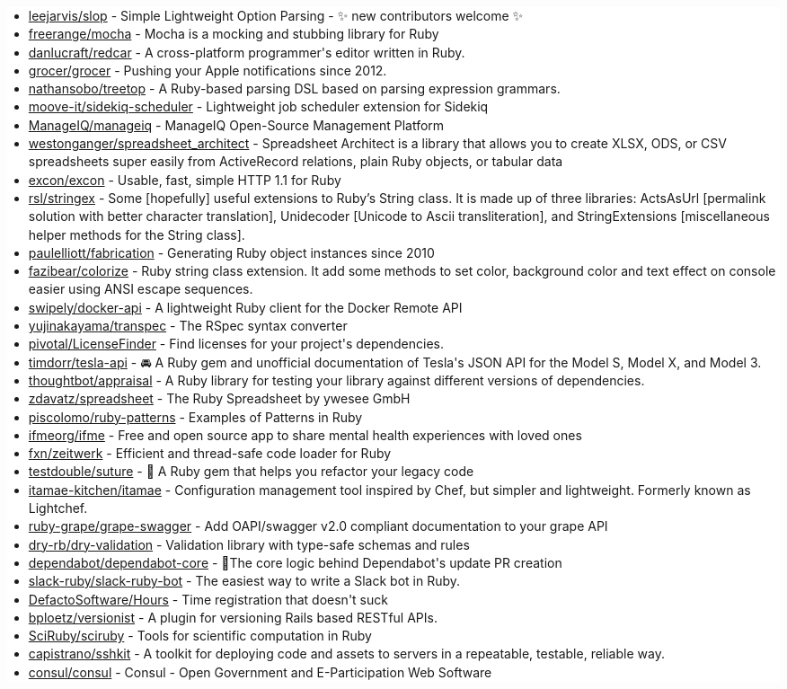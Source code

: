 * [leejarvis/slop](https://github.com/leejarvis/slop) - Simple Lightweight Option Parsing - ✨ new contributors welcome ✨
* [freerange/mocha](https://github.com/freerange/mocha) - Mocha is a mocking and stubbing library for Ruby
* [danlucraft/redcar](https://github.com/danlucraft/redcar) - A cross-platform programmer's editor written in Ruby.
* [grocer/grocer](https://github.com/grocer/grocer) - Pushing your Apple notifications since 2012.
* [nathansobo/treetop](https://github.com/nathansobo/treetop) - A Ruby-based parsing DSL based on parsing expression grammars.
* [moove-it/sidekiq-scheduler](https://github.com/moove-it/sidekiq-scheduler) - Lightweight job scheduler extension for Sidekiq
* [ManageIQ/manageiq](https://github.com/ManageIQ/manageiq) - ManageIQ Open-Source Management Platform
* [westonganger/spreadsheet_architect](https://github.com/westonganger/spreadsheet_architect) - Spreadsheet Architect is a library that allows you to create XLSX, ODS, or CSV spreadsheets super easily from ActiveRecord relations, plain Ruby objects, or tabular data
* [excon/excon](https://github.com/excon/excon) - Usable, fast, simple HTTP 1.1 for Ruby
* [rsl/stringex](https://github.com/rsl/stringex) - Some [hopefully] useful extensions to Ruby’s String class. It is made up of three libraries: ActsAsUrl [permalink solution with better character translation], Unidecoder [Unicode to Ascii transliteration], and StringExtensions [miscellaneous helper methods for the String class].
* [paulelliott/fabrication](https://github.com/paulelliott/fabrication) - Generating Ruby object instances since 2010
* [fazibear/colorize](https://github.com/fazibear/colorize) - Ruby string class extension. It add some methods to set color, background color and text effect on console easier using ANSI escape sequences.
* [swipely/docker-api](https://github.com/swipely/docker-api) - A lightweight Ruby client for the Docker Remote API
* [yujinakayama/transpec](https://github.com/yujinakayama/transpec) - The RSpec syntax converter
* [pivotal/LicenseFinder](https://github.com/pivotal/LicenseFinder) - Find licenses for your project's dependencies.
* [timdorr/tesla-api](https://github.com/timdorr/tesla-api) - 🚘 A Ruby gem and unofficial documentation of Tesla's JSON API for the Model S, Model X, and Model 3.
* [thoughtbot/appraisal](https://github.com/thoughtbot/appraisal) - A Ruby library for testing your library against different versions of dependencies.
* [zdavatz/spreadsheet](https://github.com/zdavatz/spreadsheet) - The Ruby Spreadsheet by ywesee GmbH
* [piscolomo/ruby-patterns](https://github.com/piscolomo/ruby-patterns) - Examples of Patterns in Ruby
* [ifmeorg/ifme](https://github.com/ifmeorg/ifme) - Free and open source app to share mental health experiences with loved ones
* [fxn/zeitwerk](https://github.com/fxn/zeitwerk) - Efficient and thread-safe code loader for Ruby
* [testdouble/suture](https://github.com/testdouble/suture) - 🏥 A Ruby gem that helps you refactor your legacy code
* [itamae-kitchen/itamae](https://github.com/itamae-kitchen/itamae) - Configuration management tool inspired by Chef, but simpler and lightweight. Formerly known as Lightchef.
* [ruby-grape/grape-swagger](https://github.com/ruby-grape/grape-swagger) - Add OAPI/swagger v2.0 compliant documentation to your grape API
* [dry-rb/dry-validation](https://github.com/dry-rb/dry-validation) - Validation library with type-safe schemas and rules
* [dependabot/dependabot-core](https://github.com/dependabot/dependabot-core) - 🤖The core logic behind Dependabot's update PR creation
* [slack-ruby/slack-ruby-bot](https://github.com/slack-ruby/slack-ruby-bot) - The easiest way to write a Slack bot in Ruby.
* [DefactoSoftware/Hours](https://github.com/DefactoSoftware/Hours) - Time registration that doesn't suck
* [bploetz/versionist](https://github.com/bploetz/versionist) - A plugin for versioning Rails based RESTful APIs.
* [SciRuby/sciruby](https://github.com/SciRuby/sciruby) - Tools for scientific computation in Ruby
* [capistrano/sshkit](https://github.com/capistrano/sshkit) - A toolkit for deploying code and assets to servers in a repeatable, testable, reliable way.
* [consul/consul](https://github.com/consul/consul) - Consul - Open Government and E-Participation Web Software
